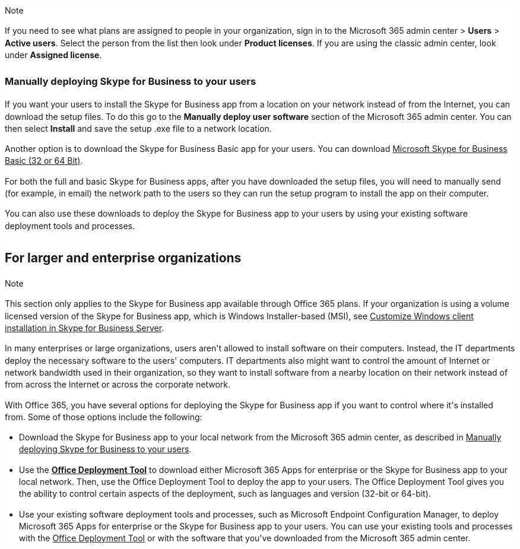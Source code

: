 > [!NOTE]
> If you need to see what plans are assigned to people in your organization, sign in to the Microsoft 365 admin center > **Users** > **Active users**. Select the person from the list then look under **Product licenses**. If you are using the classic admin center, look under **Assigned license**. 
  
### Manually deploying Skype for Business to your users
<a name="bkmk_manual_1"> </a>

If you want your users to install the Skype for Business app from a location on your network instead of from the Internet, you can download the setup files. To do this go to the **Manually deploy user software** section of the Microsoft 365 admin center. You can then select **Install** and save the setup .exe file to a network location.
  
Another option is to download the Skype for Business Basic app for your users. You can download [Microsoft Skype for Business Basic (32 or 64 Bit)](https://www.microsoft.com/download/details.aspx?id=49440).
  
For both the full and basic Skype for Business apps, after you have downloaded the setup files, you will need to manually send (for example, in email) the network path to the users so they can run the setup program to install the app on their computer.
  
You can also use these downloads to deploy the Skype for Business app to your users by using your existing software deployment tools and processes.
  
## For larger and enterprise organizations

> [!NOTE]
> This section only applies to the Skype for Business app available through Office 365 plans. If your organization is using a volume licensed version of the Skype for Business app, which is Windows Installer-based (MSI), see [Customize Windows client installation in Skype for Business Server](../../SfbServer/deploy/deploy-clients/customize-windows-client-installation.md).
  
In many enterprises or large organizations, users aren't allowed to install software on their computers. Instead, the IT departments deploy the necessary software to the users' computers. IT departments also might want to control the amount of Internet or network bandwidth used in their organization, so they want to install software from a nearby location on their network instead of from across the Internet or across the corporate network.
  
With Office 365, you have several options for deploying the Skype for Business app if you want to control where it's installed from. Some of those options include the following:
  
- Download the Skype for Business app to your local network from the Microsoft 365 admin center, as described in [Manually deploying Skype for Business to your users](deploy-the-skype-for-business-client-in-office-365.md#bkmk_manual_1).
    
- Use the **[Office Deployment Tool](https://go.microsoft.com/fwlink/p/?LinkID=626065)** to download either Microsoft 365 Apps for enterprise or the Skype for Business app to your local network. Then, use the Office Deployment Tool to deploy the app to your users. The Office Deployment Tool gives you the ability to control certain aspects of the deployment, such as languages and version (32-bit or 64-bit).
    
- Use your existing software deployment tools and processes, such as Microsoft Endpoint Configuration Manager, to deploy Microsoft 365 Apps for enterprise or the Skype for Business app to your users. You can use your existing tools and processes with the [Office Deployment Tool](https://go.microsoft.com/fwlink/p/?LinkID=626065) or with the software that you've downloaded from the Microsoft 365 admin center.
    